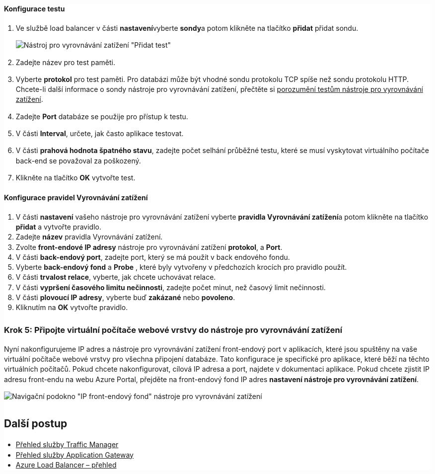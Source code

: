 #### <a name="configure-a-probe"></a>Konfigurace testu

1. Ve službě load balancer v části **nastavení**vyberte **sondy**a potom klikněte na tlačítko **přidat** přidat sondu.

   ![Nástroj pro vyrovnávání zatížení "Přidat test"](./media/traffic-manager-load-balancing-azure/s4-ilb-add-probe.png)

2. Zadejte název pro test paměti.
3. Vyberte **protokol** pro test paměti. Pro databázi může být vhodné sondu protokolu TCP spíše než sondu protokolu HTTP. Chcete-li další informace o sondy nástroje pro vyrovnávání zatížení, přečtěte si [porozumění testům nástroje pro vyrovnávání zatížení](../load-balancer/load-balancer-custom-probe-overview.md).
4. Zadejte **Port** databáze se použije pro přístup k testu.
5. V části **Interval**, určete, jak často aplikace testovat.
6. V části **prahová hodnota špatného stavu**, zadejte počet selhání průběžné testu, které se musí vyskytovat virtuálního počítače back-end se považoval za poškozený.
7. Klikněte na tlačítko **OK** vytvořte test.

#### <a name="configure-the-load-balancing-rules"></a>Konfigurace pravidel Vyrovnávání zatížení

1. V části **nastavení** vašeho nástroje pro vyrovnávání zatížení vyberte **pravidla Vyrovnávání zatížení**a potom klikněte na tlačítko **přidat** a vytvořte pravidlo.
2. Zadejte **název** pravidla Vyrovnávání zatížení.
3. Zvolte **front-endové IP adresy** nástroje pro vyrovnávání zatížení **protokol**, a **Port**.
4. V části **back-endový port**, zadejte port, který se má použít v back endového fondu.
5. Vyberte **back-endový fond** a **Probe** , které byly vytvořeny v předchozích krocích pro pravidlo použít.
6. V části **trvalost relace**, vyberte, jak chcete uchovávat relace.
7. V části **vypršení časového limitu nečinnosti**, zadejte počet minut, než časový limit nečinnosti.
8. V části **plovoucí IP adresy**, vyberte buď **zakázané** nebo **povoleno**.
9. Kliknutím na **OK** vytvořte pravidlo.

### <a name="step-5-connect-web-tier-vms-to-the-load-balancer"></a>Krok 5: Připojte virtuální počítače webové vrstvy do nástroje pro vyrovnávání zatížení

Nyní nakonfigurujeme IP adres a nástroje pro vyrovnávání zatížení front-endový port v aplikacích, které jsou spuštěny na vaše virtuální počítače webové vrstvy pro všechna připojení databáze. Tato konfigurace je specifické pro aplikace, které běží na těchto virtuálních počítačů. Pokud chcete nakonfigurovat, cílová IP adresa a port, najdete v dokumentaci aplikace. Pokud chcete zjistit IP adresu front-endu na webu Azure Portal, přejděte na front-endový fond IP adres **nastavení nástroje pro vyrovnávání zatížení**.

![Navigační podokno "IP front-endový fond" nástroje pro vyrovnávání zatížení](./media/traffic-manager-load-balancing-azure/s5-ilb-frontend-ippool.png)

## <a name="next-steps"></a>Další postup

* [Přehled služby Traffic Manager](traffic-manager-overview.md)
* [Přehled služby Application Gateway](../application-gateway/application-gateway-introduction.md)
* [Azure Load Balancer – přehled](../load-balancer/load-balancer-overview.md)
